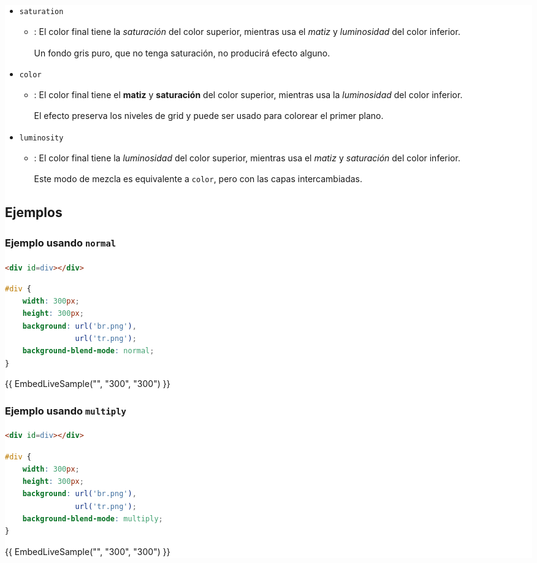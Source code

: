 - `saturation`

  - : El color final tiene la _saturación_ del color superior, mientras usa el _matiz_ y _luminosidad_ del color inferior.

    Un fondo gris puro, que no tenga saturación, no producirá efecto alguno.

- `color`

  - : El color final tiene el **matiz** y **saturación** del color superior, mientras usa la _luminosidad_ del color inferior.

    El efecto preserva los niveles de grid y puede ser usado para colorear el primer plano.

- `luminosity`

  - : El color final tiene la _luminosidad_ del color superior, mientras usa el _matiz_ y _saturación_ del color inferior.

    Este modo de mezcla es equivalente a `color`, pero con las capas intercambiadas.

## Ejemplos

### Ejemplo usando `normal`

```html hidden
<div id=div></div>
```

```css
#div {
    width: 300px;
    height: 300px;
    background: url('br.png'),
                url('tr.png');
    background-blend-mode: normal;
}
```

{{ EmbedLiveSample("", "300", "300") }}

### Ejemplo usando `multiply`

```html hidden
<div id=div></div>
```

```css
#div {
    width: 300px;
    height: 300px;
    background: url('br.png'),
                url('tr.png');
    background-blend-mode: multiply;
}
```

{{ EmbedLiveSample("", "300", "300") }}
